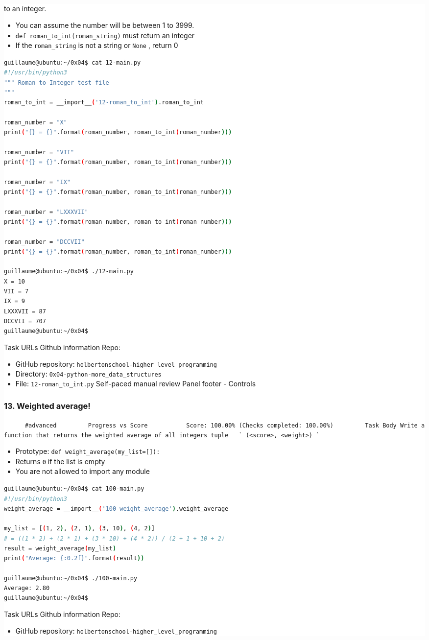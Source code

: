   to an integer.
* You can assume the number will be between 1 to 3999.
*  ` def roman_to_int(roman_string) `  must return an integer
* If the  ` roman_string `  is not a string or  ` None ` , return 0
```bash
guillaume@ubuntu:~/0x04$ cat 12-main.py
#!/usr/bin/python3
""" Roman to Integer test file
"""
roman_to_int = __import__('12-roman_to_int').roman_to_int

roman_number = "X"
print("{} = {}".format(roman_number, roman_to_int(roman_number)))

roman_number = "VII"
print("{} = {}".format(roman_number, roman_to_int(roman_number)))

roman_number = "IX"
print("{} = {}".format(roman_number, roman_to_int(roman_number)))

roman_number = "LXXXVII"
print("{} = {}".format(roman_number, roman_to_int(roman_number)))

roman_number = "DCCVII"
print("{} = {}".format(roman_number, roman_to_int(roman_number)))

guillaume@ubuntu:~/0x04$ ./12-main.py
X = 10
VII = 7
IX = 9
LXXXVII = 87
DCCVII = 707
guillaume@ubuntu:~/0x04$ 

```
 Task URLs  Github information Repo:
* GitHub repository:  ` holbertonschool-higher_level_programming ` 
* Directory:  ` 0x04-python-more_data_structures ` 
* File:  ` 12-roman_to_int.py ` 
 Self-paced manual review  Panel footer - Controls 
### 13. Weighted average!
          #advanced         Progress vs Score           Score: 100.00% (Checks completed: 100.00%)         Task Body Write a function that returns the weighted average of all integers tuple   ` (<score>, <weight>) ` 
* Prototype:  ` def weight_average(my_list=[]): ` 
* Returns  ` 0 `  if the list is empty
* You are not allowed to import any module
```bash
guillaume@ubuntu:~/0x04$ cat 100-main.py
#!/usr/bin/python3
weight_average = __import__('100-weight_average').weight_average

my_list = [(1, 2), (2, 1), (3, 10), (4, 2)]
# = ((1 * 2) + (2 * 1) + (3 * 10) + (4 * 2)) / (2 + 1 + 10 + 2)
result = weight_average(my_list)
print("Average: {:0.2f}".format(result))

guillaume@ubuntu:~/0x04$ ./100-main.py
Average: 2.80
guillaume@ubuntu:~/0x04$ 

```
 Task URLs  Github information Repo:
* GitHub repository:  ` holbertonschool-higher_level_programming ` 